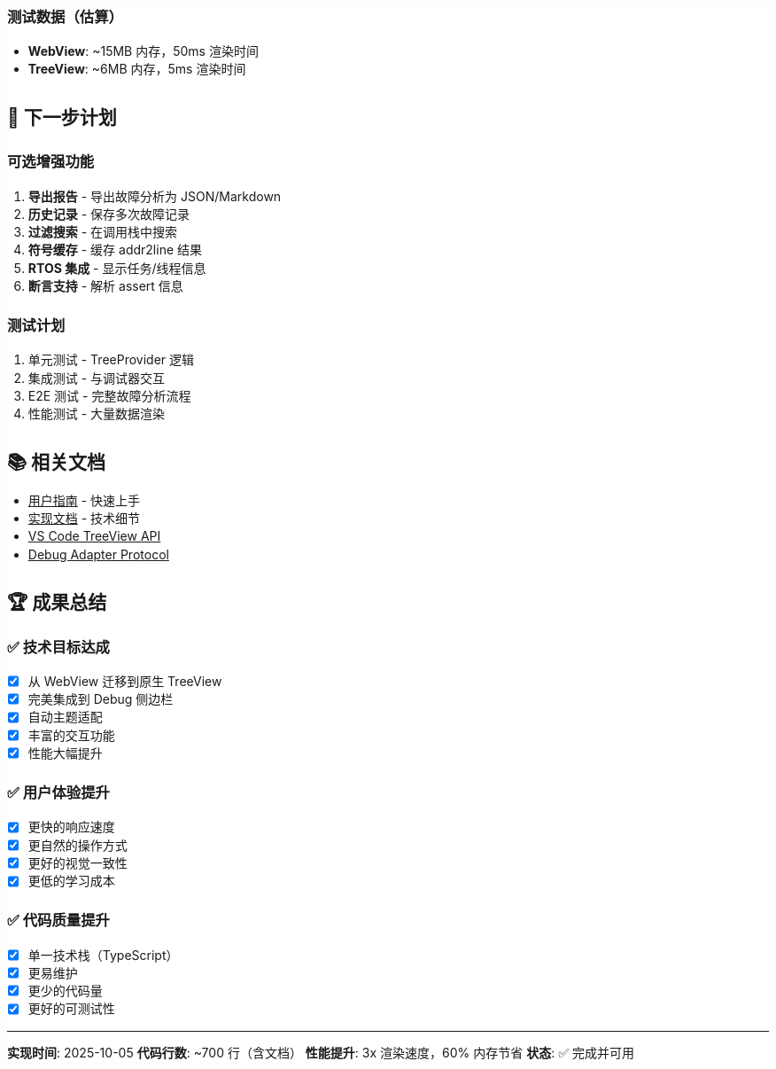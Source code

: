 ### 测试数据（估算）
- **WebView**: ~15MB 内存，50ms 渲染时间
- **TreeView**: ~6MB 内存，5ms 渲染时间

## 🎯 下一步计划

### 可选增强功能
1. **导出报告** - 导出故障分析为 JSON/Markdown
2. **历史记录** - 保存多次故障记录
3. **过滤搜索** - 在调用栈中搜索
4. **符号缓存** - 缓存 addr2line 结果
5. **RTOS 集成** - 显示任务/线程信息
6. **断言支持** - 解析 assert 信息

### 测试计划
1. 单元测试 - TreeProvider 逻辑
2. 集成测试 - 与调试器交互
3. E2E 测试 - 完整故障分析流程
4. 性能测试 - 大量数据渲染

## 📚 相关文档

- [用户指南](./CMBACKTRACE_USER_GUIDE.md) - 快速上手
- [实现文档](./CMBACKTRACE_IMPLEMENTATION.md) - 技术细节
- [VS Code TreeView API](https://code.visualstudio.com/api/extension-guides/tree-view)
- [Debug Adapter Protocol](https://microsoft.github.io/debug-adapter-protocol/)

## 🏆 成果总结

### ✅ 技术目标达成
- [x] 从 WebView 迁移到原生 TreeView
- [x] 完美集成到 Debug 侧边栏
- [x] 自动主题适配
- [x] 丰富的交互功能
- [x] 性能大幅提升

### ✅ 用户体验提升
- [x] 更快的响应速度
- [x] 更自然的操作方式
- [x] 更好的视觉一致性
- [x] 更低的学习成本

### ✅ 代码质量提升
- [x] 单一技术栈（TypeScript）
- [x] 更易维护
- [x] 更少的代码量
- [x] 更好的可测试性

---

**实现时间**: 2025-10-05
**代码行数**: ~700 行（含文档）
**性能提升**: 3x 渲染速度，60% 内存节省
**状态**: ✅ 完成并可用
